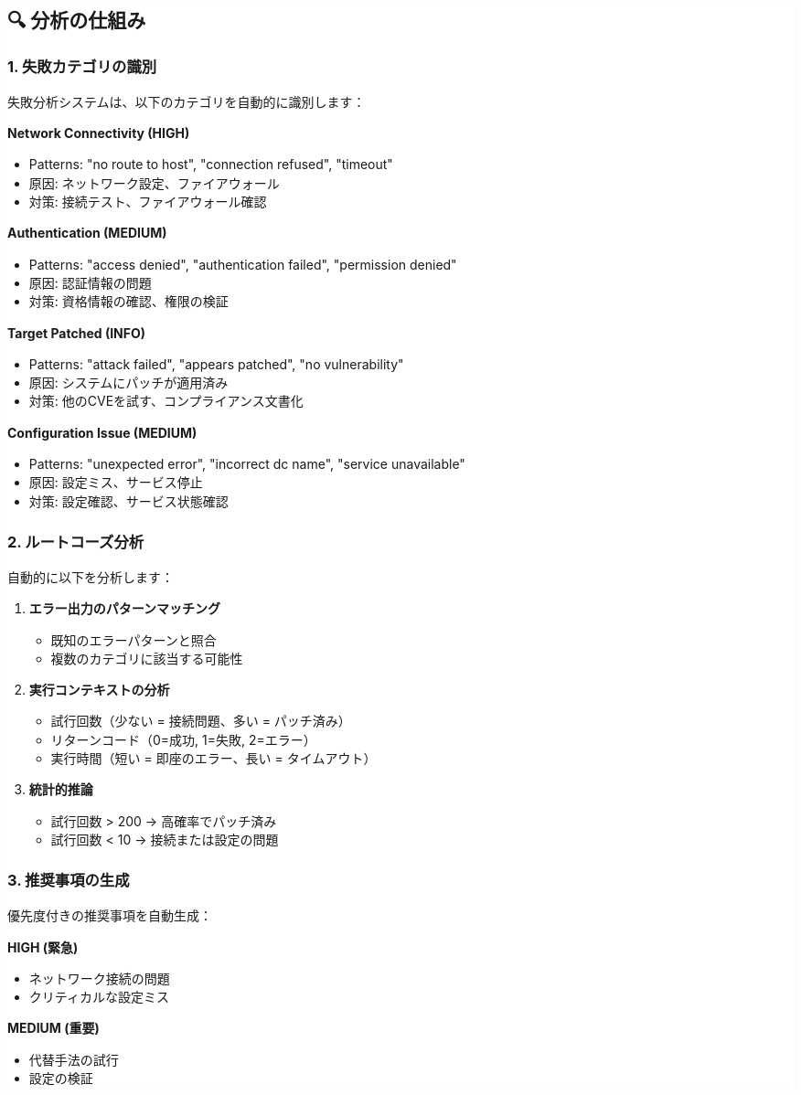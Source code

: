 
## 🔍 分析の仕組み

### 1. 失敗カテゴリの識別

失敗分析システムは、以下のカテゴリを自動的に識別します：

**Network Connectivity (HIGH)**
- Patterns: "no route to host", "connection refused", "timeout"
- 原因: ネットワーク設定、ファイアウォール
- 対策: 接続テスト、ファイアウォール確認

**Authentication (MEDIUM)**
- Patterns: "access denied", "authentication failed", "permission denied"
- 原因: 認証情報の問題
- 対策: 資格情報の確認、権限の検証

**Target Patched (INFO)**
- Patterns: "attack failed", "appears patched", "no vulnerability"
- 原因: システムにパッチが適用済み
- 対策: 他のCVEを試す、コンプライアンス文書化

**Configuration Issue (MEDIUM)**
- Patterns: "unexpected error", "incorrect dc name", "service unavailable"
- 原因: 設定ミス、サービス停止
- 対策: 設定確認、サービス状態確認

### 2. ルートコーズ分析

自動的に以下を分析します：

1. **エラー出力のパターンマッチング**
   - 既知のエラーパターンと照合
   - 複数のカテゴリに該当する可能性

2. **実行コンテキストの分析**
   - 試行回数（少ない = 接続問題、多い = パッチ済み）
   - リターンコード（0=成功, 1=失敗, 2=エラー）
   - 実行時間（短い = 即座のエラー、長い = タイムアウト）

3. **統計的推論**
   - 試行回数 > 200 → 高確率でパッチ済み
   - 試行回数 < 10 → 接続または設定の問題

### 3. 推奨事項の生成

優先度付きの推奨事項を自動生成：

**HIGH (緊急)**
- ネットワーク接続の問題
- クリティカルな設定ミス

**MEDIUM (重要)**
- 代替手法の試行
- 設定の検証
